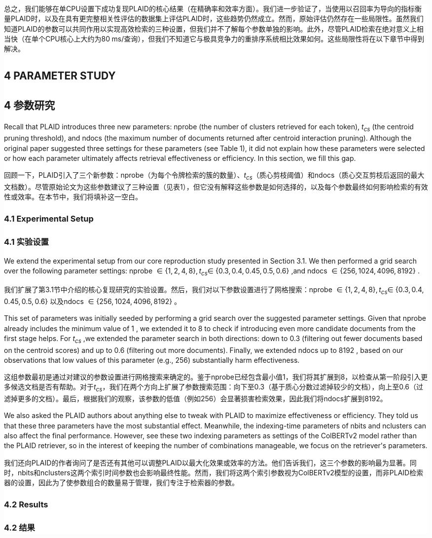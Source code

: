 总之，我们能够在单CPU设置下成功复现PLAID的核心结果（在精确率和效率方面）。我们进一步验证了，当使用以召回率为导向的指标衡量PLAID时，以及在具有更完整相关性评估的数据集上评估PLAID时，这些趋势仍然成立。然而，原始评估仍然存在一些局限性。虽然我们知道PLAID的参数可以共同作用以实现高效检索的三种设置，但我们并不了解每个参数单独的影响。此外，尽管PLAID检索在绝对意义上相当快（在单个CPU核心上大约为${80}\mathrm{\;{ms}}/$查询），但我们不知道它与极具竞争力的重排序系统相比效果如何。这些局限性将在以下章节中得到解决。

## 4 PARAMETER STUDY

## 4 参数研究

Recall that PLAID introduces three new parameters: nprobe (the number of clusters retrieved for each token), ${t}_{cs}$ (the centroid pruning threshold), and ndocs (the maximum number of documents returned after centroid interaction pruning). Although the original paper suggested three settings for these parameters (see Table 1), it did not explain how these parameters were selected or how each parameter ultimately affects retrieval effectiveness or efficiency. In this section, we fill this gap.

回顾一下，PLAID引入了三个新参数：nprobe（为每个令牌检索的簇的数量）、${t}_{cs}$（质心剪枝阈值）和ndocs（质心交互剪枝后返回的最大文档数）。尽管原始论文为这些参数建议了三种设置（见表1），但它没有解释这些参数是如何选择的，以及每个参数最终如何影响检索的有效性或效率。在本节中，我们将填补这一空白。

### 4.1 Experimental Setup

### 4.1 实验设置

We extend the experimental setup from our core reproduction study presented in Section 3.1. We then performed a grid search over the following parameter settings: nprobe $\in  \{ 1,2,4,8\} ,{t}_{cs} \in$ $\{ {0.3},{0.4},{0.45},{0.5},{0.6}\}$ ,and ndocs $\in  \{ {256},{1024},{4096},{8192}\}$ .

我们扩展了第3.1节中介绍的核心复现研究的实验设置。然后，我们对以下参数设置进行了网格搜索：nprobe $\in  \{ 1,2,4,8\} ,{t}_{cs} \in$ $\{ {0.3},{0.4},{0.45},{0.5},{0.6}\}$ 以及ndocs $\in  \{ {256},{1024},{4096},{8192}\}$ 。

This set of parameters was initially seeded by performing a grid search over the suggested parameter settings. Given that nprobe already includes the minimum value of 1 , we extended it to 8 to check if introducing even more candidate documents from the first stage helps. For ${t}_{cs}$ ,we extended the parameter search in both directions: down to 0.3 (filtering out fewer documents based on the centroid scores) and up to 0.6 (filtering out more documents). Finally, we extended ndocs up to 8192 , based on our observations that low values of this parameter (e.g., 256) substantially harm effectiveness.

这组参数最初是通过对建议的参数设置进行网格搜索来确定的。鉴于nprobe已经包含最小值1，我们将其扩展到8，以检查从第一阶段引入更多候选文档是否有帮助。对于${t}_{cs}$，我们在两个方向上扩展了参数搜索范围：向下至0.3（基于质心分数过滤掉较少的文档），向上至0.6（过滤掉更多的文档）。最后，根据我们的观察，该参数的低值（例如256）会显著损害检索效果，因此我们将ndocs扩展到8192。

We also asked the PLAID authors about anything else to tweak with PLAID to maximize effectiveness or efficiency. They told us that these three parameters have the most substantial effect. Meanwhile, the indexing-time parameters of nbits and nclusters can also affect the final performance. However, see these two indexing parameters as settings of the ColBERTv2 model rather than the PLAID retriever, so in the interest of keeping the number of combinations manageable, we focus on the retriever's parameters.

我们还向PLAID的作者询问了是否还有其他可以调整PLAID以最大化效果或效率的方法。他们告诉我们，这三个参数的影响最为显著。同时，nbits和nclusters这两个索引时间参数也会影响最终性能。然而，我们将这两个索引参数视为ColBERTv2模型的设置，而非PLAID检索器的设置，因此为了使参数组合的数量易于管理，我们专注于检索器的参数。

### 4.2 Results

### 4.2 结果
